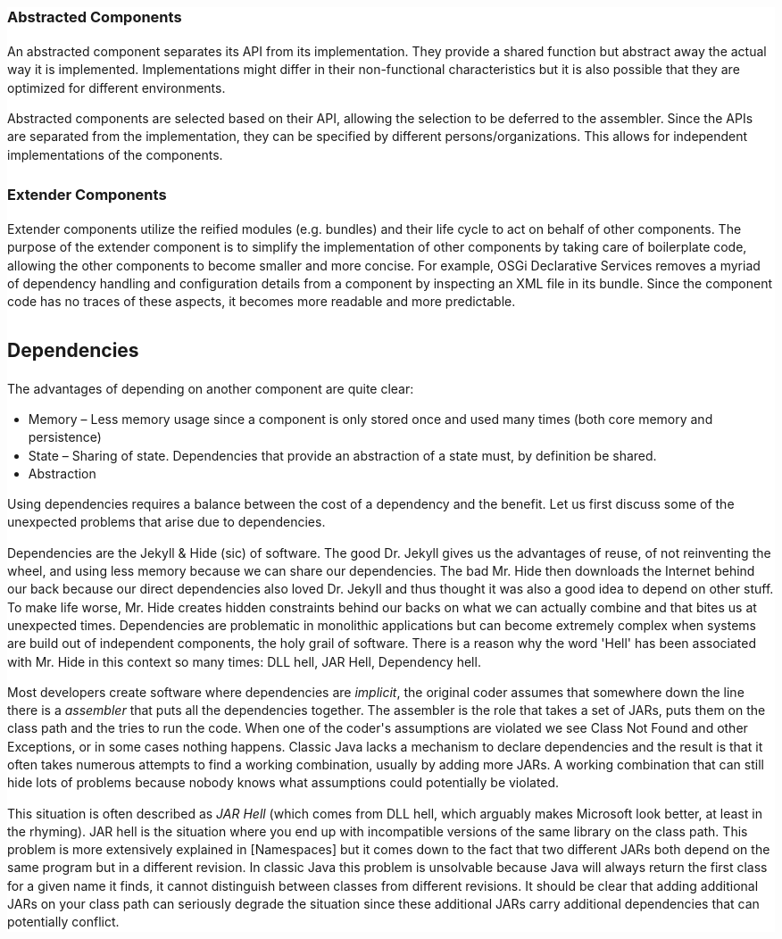 ### Abstracted Components

An abstracted component separates its API from its implementation. They provide a shared function but abstract away the actual way it is implemented. Implementations might differ in their non-functional characteristics but it is also possible that they are optimized for different environments.

Abstracted components are selected based on their API, allowing the selection to be deferred to the assembler. Since the APIs are separated from the implementation, they can be specified by different persons/organizations. This allows for independent implementations of the components.

### Extender Components

Extender components utilize the reified modules (e.g. bundles) and their life cycle to act on behalf of other components. The purpose of the extender component is to simplify the implementation of other components by taking care of boilerplate code, allowing the other components to become smaller and more concise. For example, OSGi Declarative Services removes a myriad of dependency handling and configuration details from a component by inspecting an XML file in its bundle. Since the component code has no traces of these aspects, it becomes more readable and more predictable. 
 
## Dependencies

The advantages of depending on another component are quite clear:

* Memory – Less memory usage since a component is only stored once and used many times (both core memory and persistence)
* State – Sharing of state. Dependencies that provide an abstraction of a state must, by definition be shared.
* Abstraction 

Using dependencies requires a balance between the cost of a dependency and the benefit. Let us first discuss some of the unexpected problems that arise due to dependencies.

Dependencies are the Jekyll & Hide (sic) of software. The good Dr. Jekyll gives us the advantages of reuse, of not reinventing the wheel, and using less memory because we can share our dependencies. The bad Mr. Hide then downloads the Internet behind our back because our direct dependencies also loved Dr. Jekyll and thus thought it was also a good idea to depend on other stuff. To make life worse, Mr. Hide creates hidden constraints behind our backs on what we can actually combine and that bites us at unexpected times. Dependencies are problematic in monolithic applications but can become extremely complex when systems are build out of independent components, the holy grail of software. There is a reason why the word 'Hell' has been associated with Mr. Hide in this context so many times: DLL hell, JAR Hell, Dependency hell.

Most developers create software where dependencies are _implicit_, the original coder assumes that somewhere down the line there is a _assembler_ that puts all the dependencies together. The assembler is the role that takes a set of JARs, puts them on the class path and the tries to run the code. When one of the coder's assumptions are violated we see Class Not Found and other Exceptions, or in some cases nothing happens. Classic Java lacks a mechanism to declare dependencies and the result is that it often takes numerous attempts to find a working combination, usually by adding more JARs. A working combination that can still hide lots of problems because nobody knows what assumptions could potentially be violated. 

This situation is often described as _JAR Hell_ (which comes from DLL hell, which arguably makes Microsoft look better, at least in the rhyming). JAR hell is the situation where you end up with incompatible versions of the same library on the class path. This problem is more extensively explained in [Namespaces] but it comes down to the fact that two different JARs both depend on the same program but in a different revision. In classic Java this problem is unsolvable because Java will always return the first class for a given name it finds, it cannot distinguish between classes from different revisions. It should be clear that adding additional JARs on your class path can seriously degrade the situation since these additional JARs carry additional dependencies that can potentially conflict.


[1]: http://www.eclipse.org/equinox/
[2]: http://www.osgi.org/Specifications/HomePage
[3]: http://felix.apache.org/
[4]: http://maven.apache.org/
[5]: https://www.jcp.org/en/home/index
[6]: http://en.wikipedia.org/wiki/Kolmogorov_complexity
[7]: http://en.wikipedia.org/wiki/Occam's_razor
[8]: http://quoteinvestigator.com/2011/05/13/einstein-simple/
[9]: http://www.ioccc.org/
[10]: http://en.wikipedia.org/wiki/The_Magical_Number_Seven,_Plus_or_Minus_Two
[12]: http://www.sonatype.com/
[13]: http://www.blackducksoftware.com/
[14]: http://en.wiktionary.org/wiki/dependee
[15]: http://www.cs.umd.edu/class/spring2003/cmsc838p/Design/criteria.pdf
[16]: http://aqute.biz/Code/Bnd
[18]: http://en.wikipedia.org/wiki/James_Gosling
[19]: http://en.wikipedia.org/wiki/Maurice_Wilkes
